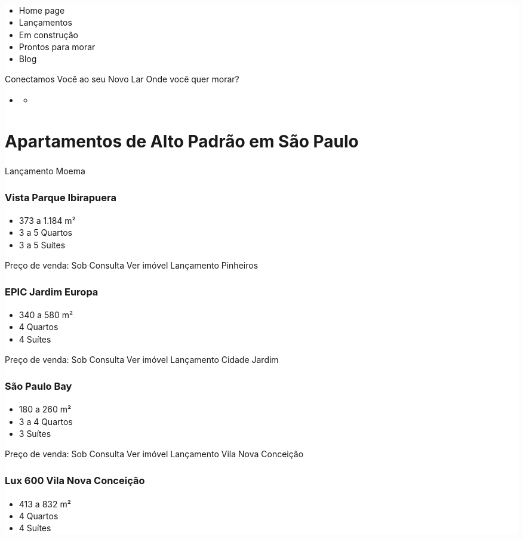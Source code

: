   * Home page
  * Lançamentos
  * Em construção
  * Prontos para morar
  * Blog


Conectamos Você ao seu Novo Lar
Onde você quer morar?
  *   * 

# Apartamentos de Alto Padrão em São Paulo
Lançamento
Moema
### Vista Parque Ibirapuera
  * 373 a 1.184 m²
  * 3 a 5 Quartos
  * 3 a 5 Suítes


Preço de venda:
Sob Consulta
Ver imóvel
Lançamento
Pinheiros
### EPIC Jardim Europa
  * 340 a 580 m²
  * 4 Quartos
  * 4 Suítes


Preço de venda:
Sob Consulta
Ver imóvel
Lançamento
Cidade Jardim
### São Paulo Bay
  * 180 a 260 m²
  * 3 a 4 Quartos
  * 3 Suítes


Preço de venda:
Sob Consulta
Ver imóvel
Lançamento
Vila Nova Conceição
### Lux 600 Vila Nova Conceição
  * 413 a 832 m²
  * 4 Quartos
  * 4 Suítes
